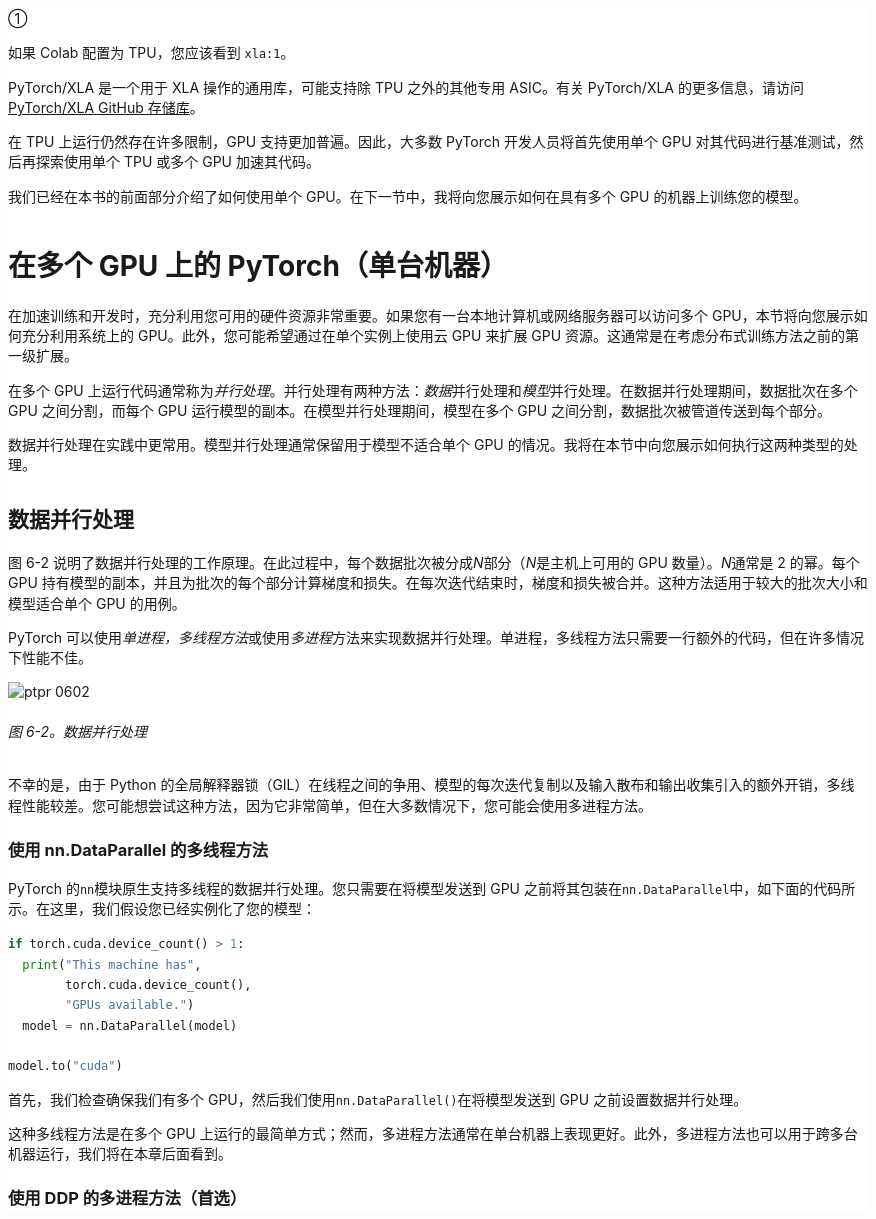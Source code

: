 ①

如果 Colab 配置为 TPU，您应该看到 `xla:1`。

PyTorch/XLA 是一个用于 XLA 操作的通用库，可能支持除 TPU 之外的其他专用 ASIC。有关 PyTorch/XLA 的更多信息，请访问[PyTorch/XLA GitHub 存储库](https://pytorch.tips/xla)。

在 TPU 上运行仍然存在许多限制，GPU 支持更加普遍。因此，大多数 PyTorch 开发人员将首先使用单个 GPU 对其代码进行基准测试，然后再探索使用单个 TPU 或多个 GPU 加速其代码。

我们已经在本书的前面部分介绍了如何使用单个 GPU。在下一节中，我将向您展示如何在具有多个 GPU 的机器上训练您的模型。

# 在多个 GPU 上的 PyTorch（单台机器）

在加速训练和开发时，充分利用您可用的硬件资源非常重要。如果您有一台本地计算机或网络服务器可以访问多个 GPU，本节将向您展示如何充分利用系统上的 GPU。此外，您可能希望通过在单个实例上使用云 GPU 来扩展 GPU 资源。这通常是在考虑分布式训练方法之前的第一级扩展。

在多个 GPU 上运行代码通常称为*并行处理*。并行处理有两种方法：*数据*并行处理和*模型*并行处理。在数据并行处理期间，数据批次在多个 GPU 之间分割，而每个 GPU 运行模型的副本。在模型并行处理期间，模型在多个 GPU 之间分割，数据批次被管道传送到每个部分。

数据并行处理在实践中更常用。模型并行处理通常保留用于模型不适合单个 GPU 的情况。我将在本节中向您展示如何执行这两种类型的处理。

## 数据并行处理

图 6-2 说明了数据并行处理的工作原理。在此过程中，每个数据批次被分成*N*部分（*N*是主机上可用的 GPU 数量）。*N*通常是 2 的幂。每个 GPU 持有模型的副本，并且为批次的每个部分计算梯度和损失。在每次迭代结束时，梯度和损失被合并。这种方法适用于较大的批次大小和模型适合单个 GPU 的用例。

PyTorch 可以使用*单进程，多线程方法*或使用*多进程*方法来实现数据并行处理。单进程，多线程方法只需要一行额外的代码，但在许多情况下性能不佳。

![ptpr 0602](img/ptpr_0602.png)

###### 图 6-2。数据并行处理

不幸的是，由于 Python 的全局解释器锁（GIL）在线程之间的争用、模型的每次迭代复制以及输入散布和输出收集引入的额外开销，多线程性能较差。您可能想尝试这种方法，因为它非常简单，但在大多数情况下，您可能会使用多进程方法。

### 使用 nn.DataParallel 的多线程方法

PyTorch 的`nn`模块原生支持多线程的数据并行处理。您只需要在将模型发送到 GPU 之前将其包装在`nn.DataParallel`中，如下面的代码所示。在这里，我们假设您已经实例化了您的模型：

```py
if torch.cuda.device_count() > 1:
  print("This machine has",
        torch.cuda.device_count(),
        "GPUs available.")
  model = nn.DataParallel(model)

model.to("cuda")
```

首先，我们检查确保我们有多个 GPU，然后我们使用`nn.DataParallel()`在将模型发送到 GPU 之前设置数据并行处理。

这种多线程方法是在多个 GPU 上运行的最简单方式；然而，多进程方法通常在单台机器上表现更好。此外，多进程方法也可以用于跨多台机器运行，我们将在本章后面看到。

### 使用 DDP 的多进程方法（首选）

